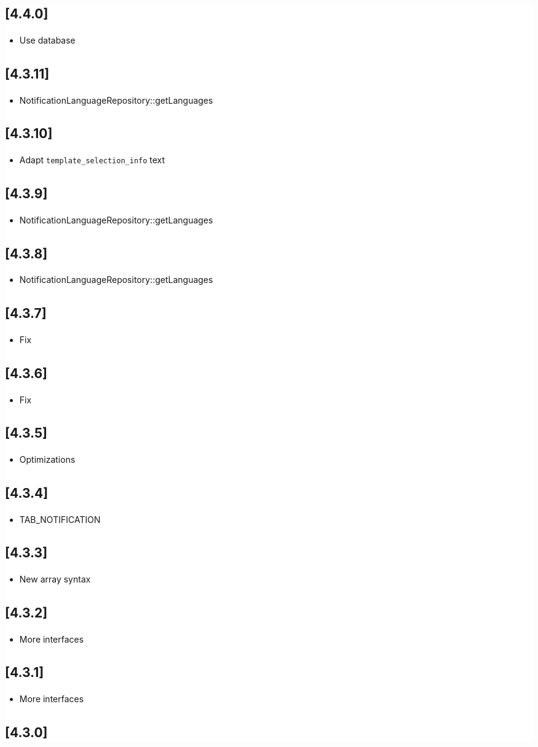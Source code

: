 ## [4.4.0]

- Use database

## [4.3.11]

- NotificationLanguageRepository::getLanguages

## [4.3.10]

- Adapt `template_selection_info` text

## [4.3.9]

- NotificationLanguageRepository::getLanguages

## [4.3.8]

- NotificationLanguageRepository::getLanguages

## [4.3.7]

- Fix

## [4.3.6]

- Fix

## [4.3.5]

- Optimizations

## [4.3.4]

- TAB_NOTIFICATION

## [4.3.3]

- New array syntax

## [4.3.2]

- More interfaces

## [4.3.1]

- More interfaces

## [4.3.0]
